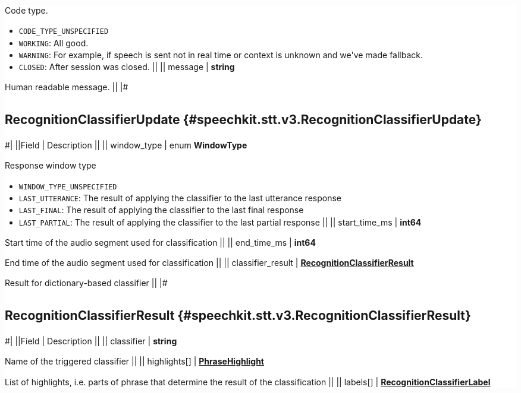 Code type.

- `CODE_TYPE_UNSPECIFIED`
- `WORKING`: All good.
- `WARNING`: For example, if speech is sent not in real time or context is unknown and we've made fallback.
- `CLOSED`: After session was closed. ||
|| message | **string**

Human readable message. ||
|#

## RecognitionClassifierUpdate {#speechkit.stt.v3.RecognitionClassifierUpdate}

#|
||Field | Description ||
|| window_type | enum **WindowType**

Response window type

- `WINDOW_TYPE_UNSPECIFIED`
- `LAST_UTTERANCE`: The result of applying the classifier to the last utterance response
- `LAST_FINAL`: The result of applying the classifier to the last final response
- `LAST_PARTIAL`: The result of applying the classifier to the last partial response ||
|| start_time_ms | **int64**

Start time of the audio segment used for classification ||
|| end_time_ms | **int64**

End time of the audio segment used for classification ||
|| classifier_result | **[RecognitionClassifierResult](#speechkit.stt.v3.RecognitionClassifierResult)**

Result for dictionary-based classifier ||
|#

## RecognitionClassifierResult {#speechkit.stt.v3.RecognitionClassifierResult}

#|
||Field | Description ||
|| classifier | **string**

Name of the triggered classifier ||
|| highlights[] | **[PhraseHighlight](#speechkit.stt.v3.PhraseHighlight)**

List of highlights, i.e. parts of phrase that determine the result of the classification ||
|| labels[] | **[RecognitionClassifierLabel](#speechkit.stt.v3.RecognitionClassifierLabel)**
